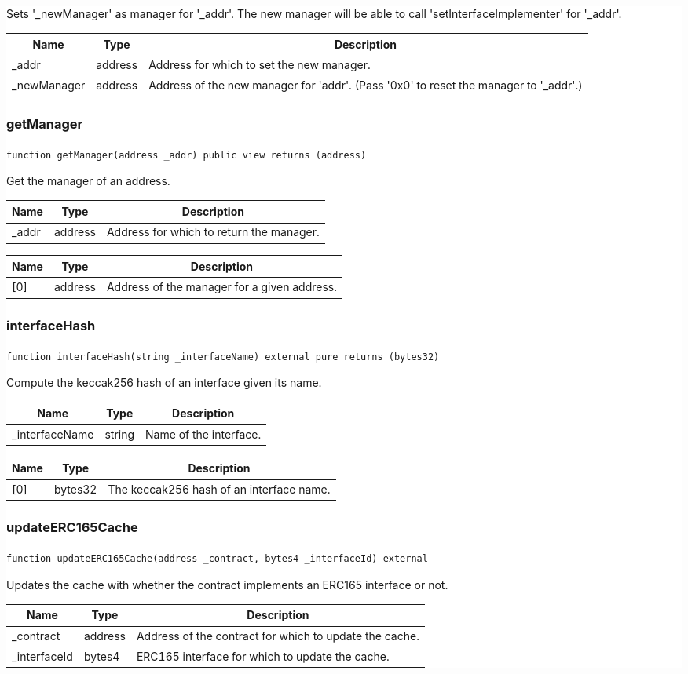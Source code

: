 Sets '_newManager' as manager for '_addr'.
The new manager will be able to call 'setInterfaceImplementer' for '_addr'.

| Name | Type | Description |
| ---- | ---- | ----------- |
| _addr | address | Address for which to set the new manager. |
| _newManager | address | Address of the new manager for 'addr'. (Pass '0x0' to reset the manager to '_addr'.) |

### getManager

```solidity
function getManager(address _addr) public view returns (address)
```

Get the manager of an address.

| Name | Type | Description |
| ---- | ---- | ----------- |
| _addr | address | Address for which to return the manager. |

| Name | Type | Description |
| ---- | ---- | ----------- |
| [0] | address | Address of the manager for a given address. |

### interfaceHash

```solidity
function interfaceHash(string _interfaceName) external pure returns (bytes32)
```

Compute the keccak256 hash of an interface given its name.

| Name | Type | Description |
| ---- | ---- | ----------- |
| _interfaceName | string | Name of the interface. |

| Name | Type | Description |
| ---- | ---- | ----------- |
| [0] | bytes32 | The keccak256 hash of an interface name. |

### updateERC165Cache

```solidity
function updateERC165Cache(address _contract, bytes4 _interfaceId) external
```

Updates the cache with whether the contract implements an ERC165 interface or not.

| Name | Type | Description |
| ---- | ---- | ----------- |
| _contract | address | Address of the contract for which to update the cache. |
| _interfaceId | bytes4 | ERC165 interface for which to update the cache. |
